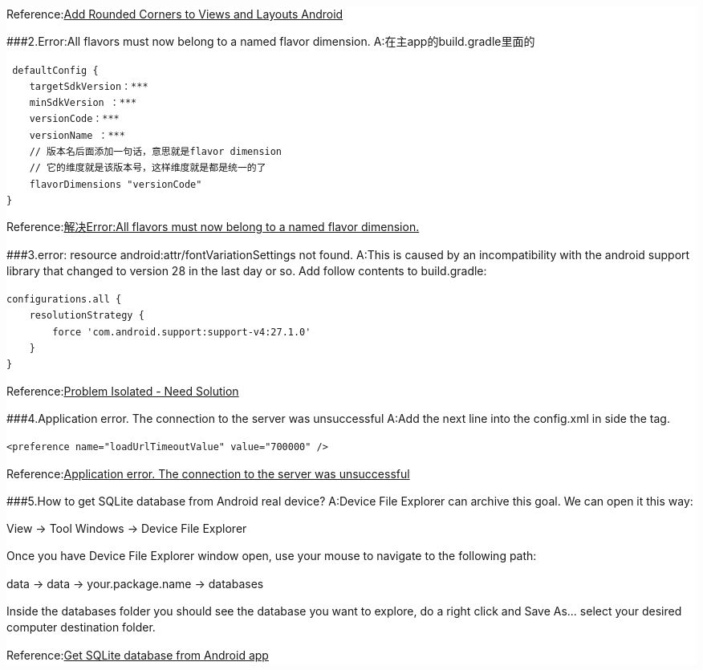 Reference:[Add Rounded Corners to Views and Layouts Android](http://www.gadgetsaint.com/tips/rounded-corners-views-layouts-android/#.WRgR3FOGORt)  

###2.Error:All flavors must now belong to a named flavor dimension.
A:在主app的build.gradle里面的

```
 defaultConfig {
 	targetSdkVersion：***
	minSdkVersion ：***
	versionCode：***
 	versionName ：***
	// 版本名后面添加一句话，意思就是flavor dimension
	// 它的维度就是该版本号，这样维度就是都是统一的了
	flavorDimensions "versionCode"
}
```
Reference:[解决Error:All flavors must now belong to a named flavor dimension.](https://blog.csdn.net/SYIF88/article/details/75009663)  

###3.error: resource android:attr/fontVariationSettings not found.
A:This is caused by an incompatibility with the android support library that changed to version 28 in the last day or so. Add follow contents to build.gradle:

```
configurations.all {
    resolutionStrategy {
        force 'com.android.support:support-v4:27.1.0'
    }
}
```
Reference:[Problem Isolated - Need Solution](https://github.com/crosswalk-project/cordova-plugin-crosswalk-webview/issues/205#issuecomment-371669478)  

###4.Application error. The connection to the server was unsuccessful
A:Add the next line into the config.xml in side the tag.

```
<preference name="loadUrlTimeoutValue" value="700000" />
```

Reference:[Application error. The connection to the server was unsuccessful](https://forum.ionicframework.com/t/application-error-the-connection-to-the-server-was-unsuccessful/67584/3)  

###5.How to get SQLite database from Android real device?
A:Device File Explorer can archive this goal. We can open it this way:

View -> Tool Windows -> Device File Explorer

Once you have Device File Explorer window open, use your mouse to navigate to the following path:

data -> data -> your.package.name -> databases

Inside the databases folder you should see the database you want to explore, do a right click and Save As... select your desired computer destination folder.

Reference:[Get SQLite database from Android app](https://stackoverflow.com/questions/21062187/get-sqlite-database-from-android-app)  
